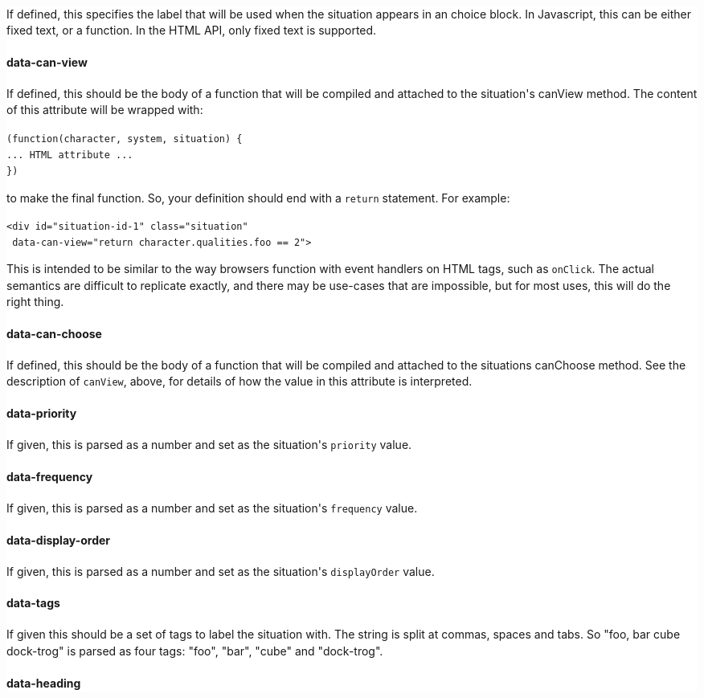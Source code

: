 If defined, this specifies the label that will be used when the
situation appears in an choice block. In Javascript, this can be
either fixed text, or a function. In the HTML API, only fixed text is
supported.

#### data-can-view

If defined, this should be the body of a function that will be
compiled and attached to the situation's canView method. The
content of this attribute will be wrapped with:

    (function(character, system, situation) {
    ... HTML attribute ...
    })

to make the final function. So, your definition should end with a
`return` statement. For example:

    <div id="situation-id-1" class="situation"
     data-can-view="return character.qualities.foo == 2">

This is intended to be similar to the way browsers function with event
handlers on HTML tags, such as `onClick`. The actual semantics are
difficult to replicate exactly, and there may be use-cases that are
impossible, but for most uses, this will do the right thing.

#### data-can-choose

If defined, this should be the body of a function that will be
compiled and attached to the situations canChoose method. See the
description of `canView`, above, for details of how the value in this
attribute is interpreted.

#### data-priority

If given, this is parsed as a number and set as the situation's
`priority` value.

#### data-frequency

If given, this is parsed as a number and set as the situation's
`frequency` value.

#### data-display-order

If given, this is parsed as a number and set as the situation's
`displayOrder` value.

#### data-tags

If given this should be a set of tags to label the situation with. The
string is split at commas, spaces and tabs. So "foo, bar cube
dock-trog" is parsed as four tags: "foo", "bar", "cube" and
"dock-trog".

#### data-heading
